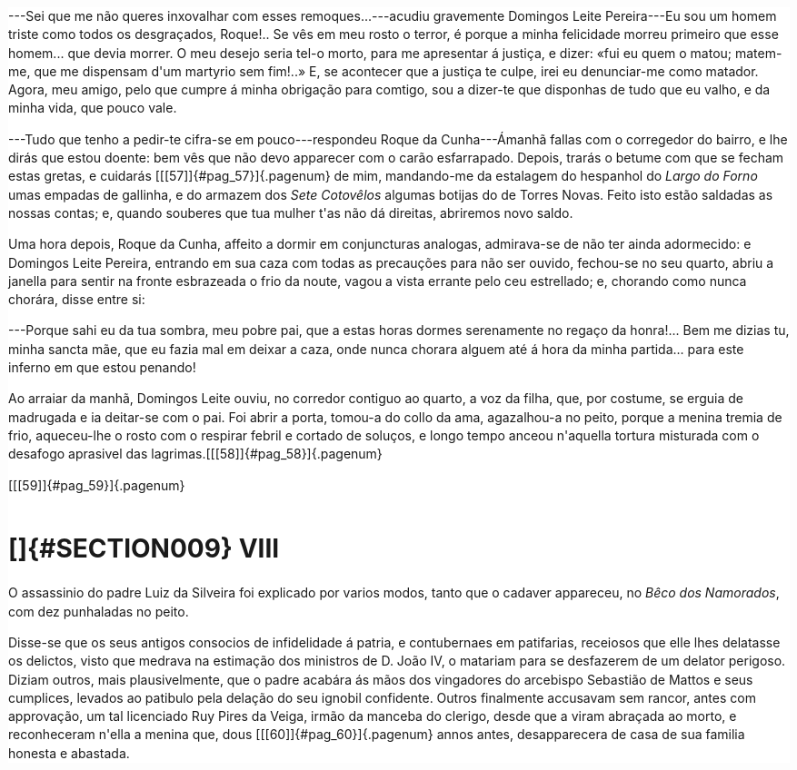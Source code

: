 
---Sei que me não queres inxovalhar com esses remoques\...---acudiu
gravemente Domingos Leite Pereira---Eu sou um homem triste como todos os
desgraçados, Roque!.. Se vês em meu rosto o terror, é porque a minha
felicidade morreu primeiro que esse homem\... que devia morrer. O meu
desejo seria tel-o morto, para me apresentar á justiça, e dizer: «fui eu
quem o matou; matem-me, que me dispensam d\'um martyrio sem fim!..» E,
se acontecer que a justiça te culpe, irei eu denunciar-me como matador.
Agora, meu amigo, pelo que cumpre á minha obrigação para comtigo, sou a
dizer-te que disponhas de tudo que eu valho, e da minha vida, que pouco
vale.

---Tudo que tenho a pedir-te cifra-se em pouco---respondeu Roque da
Cunha---Ámanhã fallas com o corregedor do bairro, e lhe dirás que estou
doente: bem vês que não devo apparecer com o carão esfarrapado. Depois,
trarás o betume com que se fecham estas gretas, e cuidarás
[[\[57\]]{#pag_57}]{.pagenum} de mim, mandando-me da estalagem do
hespanhol do *Largo do Forno* umas empadas de gallinha, e do armazem dos
*Sete Cotovêlos* algumas botijas do de Torres Novas. Feito isto estão
saldadas as nossas contas; e, quando souberes que tua mulher t\'as não
dá direitas, abriremos novo saldo.

Uma hora depois, Roque da Cunha, affeito a dormir em conjuncturas
analogas, admirava-se de não ter ainda adormecido: e Domingos Leite
Pereira, entrando em sua caza com todas as precauções para não ser
ouvido, fechou-se no seu quarto, abriu a janella para sentir na fronte
esbrazeada o frio da noute, vagou a vista errante pelo ceu estrellado;
e, chorando como nunca chorára, disse entre si:

---Porque sahi eu da tua sombra, meu pobre pai, que a estas horas dormes
serenamente no regaço da honra!\... Bem me dizias tu, minha sancta mãe,
que eu fazia mal em deixar a caza, onde nunca chorara alguem até á hora
da minha partida\... para este inferno em que estou penando!

Ao arraiar da manhã, Domingos Leite ouviu, no corredor contiguo ao
quarto, a voz da filha, que, por costume, se erguia de madrugada e ia
deitar-se com o pai. Foi abrir a porta, tomou-a do collo da ama,
agazalhou-a no peito, porque a menina tremia de frio, aqueceu-lhe o
rosto com o respirar febril e cortado de soluços, e longo tempo anceou
n\'aquella tortura misturada com o desafogo aprasivel das
lagrimas.[[\[58\]]{#pag_58}]{.pagenum}

[[\[59\]]{#pag_59}]{.pagenum}

[]{#SECTION009} VIII
====================

O assassinio do padre Luiz da Silveira foi explicado por varios modos,
tanto que o cadaver appareceu, no *Bêco dos Namorados*, com dez
punhaladas no peito.

Disse-se que os seus antigos consocios de infidelidade á patria, e
contubernaes em patifarias, receiosos que elle lhes delatasse os
delictos, visto que medrava na estimação dos ministros de D. João IV, o
matariam para se desfazerem de um delator perigoso. Diziam outros, mais
plausivelmente, que o padre acabára ás mãos dos vingadores do arcebispo
Sebastião de Mattos e seus cumplices, levados ao patibulo pela delação
do seu ignobil confidente. Outros finalmente accusavam sem rancor, antes
com approvação, um tal licenciado Ruy Pires da Veiga, irmão da manceba
do clerigo, desde que a viram abraçada ao morto, e reconheceram n\'ella
a menina que, dous [[\[60\]]{#pag_60}]{.pagenum} annos antes,
desapparecera de casa de sua familia honesta e abastada.
